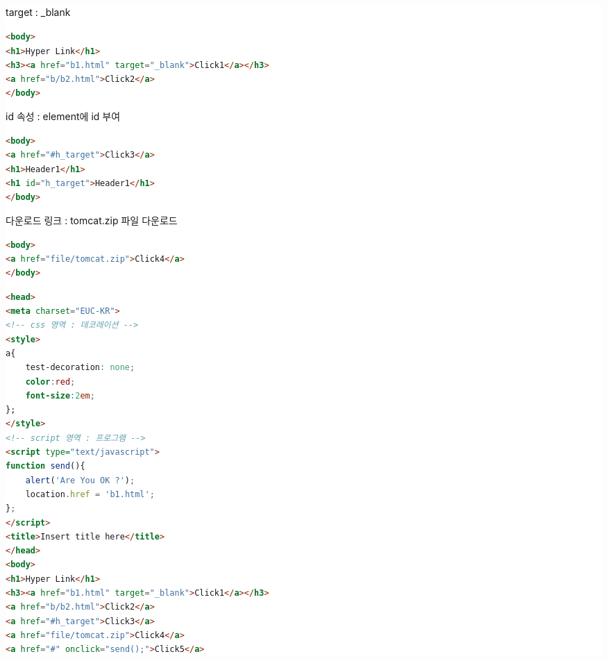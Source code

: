 target : _blank

```html
<body>
<h1>Hyper Link</h1>
<h3><a href="b1.html" target="_blank">Click1</a></h3> 
<a href="b/b2.html">Click2</a>
</body>
```

id 속성 : element에 id 부여

```html
<body>
<a href="#h_target">Click3</a>
<h1>Header1</h1>
<h1 id="h_target">Header1</h1>
</body>
```

다운로드 링크 : tomcat.zip 파일 다운로드

```html
<body>
<a href="file/tomcat.zip">Click4</a>
</body>
```

```html
<head>
<meta charset="EUC-KR">
<!-- css 영역 : 데코레이션 -->
<style>
a{
	test-decoration: none;
	color:red;
	font-size:2em;
};
</style> 
<!-- script 영역 : 프로그램 -->
<script type="text/javascript">
function send(){
	alert('Are You OK ?');
	location.href = 'b1.html';
};
</script>
<title>Insert title here</title>
</head>
<body>
<h1>Hyper Link</h1>
<h3><a href="b1.html" target="_blank">Click1</a></h3> 
<a href="b/b2.html">Click2</a>
<a href="#h_target">Click3</a>
<a href="file/tomcat.zip">Click4</a>
<a href="#" onclick="send();">Click5</a>
```
